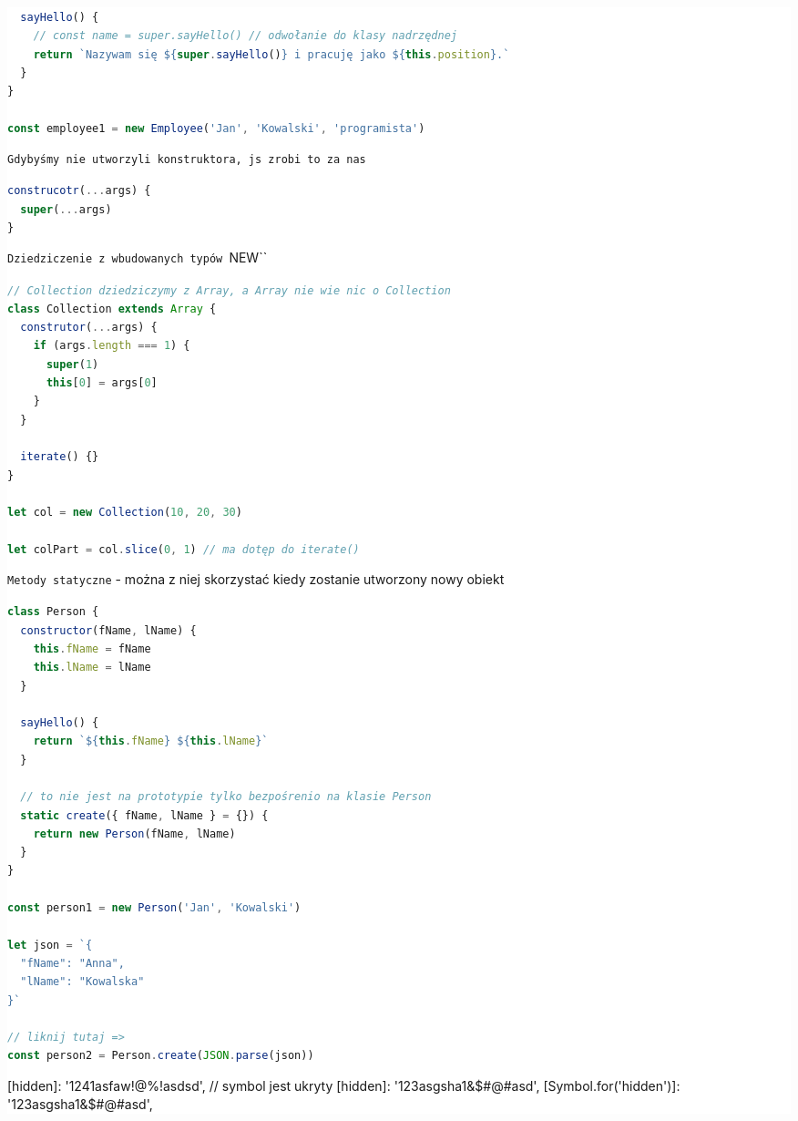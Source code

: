 ```js
  sayHello() {
    // const name = super.sayHello() // odwołanie do klasy nadrzędnej
    return `Nazywam się ${super.sayHello()} i pracuję jako ${this.position}.`
  }
}

const employee1 = new Employee('Jan', 'Kowalski', 'programista')
```

`Gdybyśmy nie utworzyli konstruktora, js zrobi to za nas`

```js
construcotr(...args) {
  super(...args)
}
```

`Dziedziczenie z wbudowanych typów `NEW``

```js
// Collection dziedziczymy z Array, a Array nie wie nic o Collection
class Collection extends Array {
  construtor(...args) {
    if (args.length === 1) {
      super(1)
      this[0] = args[0]
    }
  }

  iterate() {}
}

let col = new Collection(10, 20, 30)

let colPart = col.slice(0, 1) // ma dotęp do iterate()
```

`Metody statyczne` - można z niej skorzystać kiedy zostanie utworzony nowy obiekt

```js
class Person {
  constructor(fName, lName) {
    this.fName = fName
    this.lName = lName
  }

  sayHello() {
    return `${this.fName} ${this.lName}`
  }

  // to nie jest na prototypie tylko bezpośrenio na klasie Person
  static create({ fName, lName } = {}) {
    return new Person(fName, lName)
  }
}

const person1 = new Person('Jan', 'Kowalski')

let json = `{
  "fName": "Anna",
  "lName": "Kowalska"
}`

// liknij tutaj =>
const person2 = Person.create(JSON.parse(json))
```


  [fnName + '1']: 'Witaj!',
  [hidden]: '1241asfaw!@%!asdsd', // symbol jest ukryty
  [hidden]: '123asgsha1&$#@#asd',
  [Symbol.for('hidden')]: '123asgsha1&$#@#asd',
